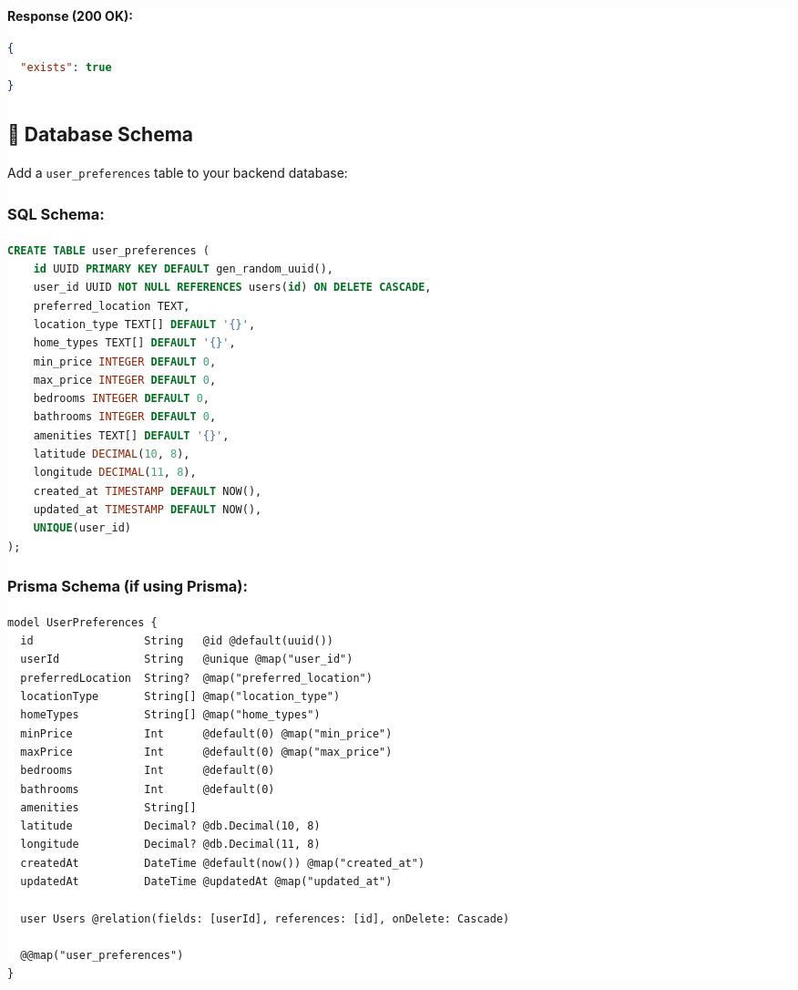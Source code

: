 **Response (200 OK):**
```json
{
  "exists": true
}
```

## 💾 **Database Schema**

Add a `user_preferences` table to your backend database:

### **SQL Schema:**
```sql
CREATE TABLE user_preferences (
    id UUID PRIMARY KEY DEFAULT gen_random_uuid(),
    user_id UUID NOT NULL REFERENCES users(id) ON DELETE CASCADE,
    preferred_location TEXT,
    location_type TEXT[] DEFAULT '{}',
    home_types TEXT[] DEFAULT '{}',
    min_price INTEGER DEFAULT 0,
    max_price INTEGER DEFAULT 0,
    bedrooms INTEGER DEFAULT 0,
    bathrooms INTEGER DEFAULT 0,
    amenities TEXT[] DEFAULT '{}',
    latitude DECIMAL(10, 8),
    longitude DECIMAL(11, 8),
    created_at TIMESTAMP DEFAULT NOW(),
    updated_at TIMESTAMP DEFAULT NOW(),
    UNIQUE(user_id)
);
```

### **Prisma Schema (if using Prisma):**
```prisma
model UserPreferences {
  id                 String   @id @default(uuid())
  userId             String   @unique @map("user_id")
  preferredLocation  String?  @map("preferred_location")
  locationType       String[] @map("location_type")
  homeTypes          String[] @map("home_types")
  minPrice           Int      @default(0) @map("min_price")
  maxPrice           Int      @default(0) @map("max_price")
  bedrooms           Int      @default(0)
  bathrooms          Int      @default(0)
  amenities          String[]
  latitude           Decimal? @db.Decimal(10, 8)
  longitude          Decimal? @db.Decimal(11, 8)
  createdAt          DateTime @default(now()) @map("created_at")
  updatedAt          DateTime @updatedAt @map("updated_at")
  
  user Users @relation(fields: [userId], references: [id], onDelete: Cascade)
  
  @@map("user_preferences")
}
```
